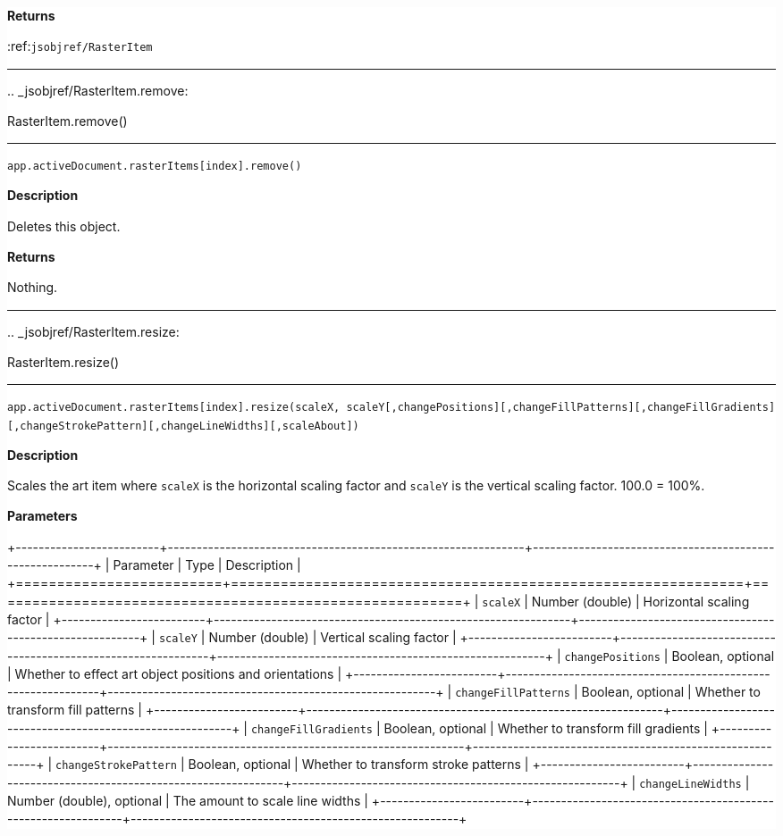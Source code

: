 **Returns**

:ref:`jsobjref/RasterItem`

----

.. _jsobjref/RasterItem.remove:

RasterItem.remove()
********************************************************************************

``app.activeDocument.rasterItems[index].remove()``

**Description**

Deletes this object.

**Returns**

Nothing.

----

.. _jsobjref/RasterItem.resize:

RasterItem.resize()
********************************************************************************

``app.activeDocument.rasterItems[index].resize(scaleX, scaleY[,changePositions][,changeFillPatterns][,changeFillGradients][,changeStrokePattern][,changeLineWidths][,scaleAbout])``

**Description**

Scales the art item where ``scaleX`` is the horizontal scaling factor and ``scaleY`` is the vertical scaling factor. 100.0 = 100%.

**Parameters**

+-------------------------+--------------------------------------------------------------+---------------------------------------------------------+
|        Parameter        |                             Type                             |                       Description                       |
+=========================+==============================================================+=========================================================+
| ``scaleX``              | Number (double)                                              | Horizontal scaling factor                               |
+-------------------------+--------------------------------------------------------------+---------------------------------------------------------+
| ``scaleY``              | Number (double)                                              | Vertical scaling factor                                 |
+-------------------------+--------------------------------------------------------------+---------------------------------------------------------+
| ``changePositions``     | Boolean, optional                                            | Whether to effect art object positions and orientations |
+-------------------------+--------------------------------------------------------------+---------------------------------------------------------+
| ``changeFillPatterns``  | Boolean, optional                                            | Whether to transform fill patterns                      |
+-------------------------+--------------------------------------------------------------+---------------------------------------------------------+
| ``changeFillGradients`` | Boolean, optional                                            | Whether to transform fill gradients                     |
+-------------------------+--------------------------------------------------------------+---------------------------------------------------------+
| ``changeStrokePattern`` | Boolean, optional                                            | Whether to transform stroke patterns                    |
+-------------------------+--------------------------------------------------------------+---------------------------------------------------------+
| ``changeLineWidths``    | Number (double), optional                                    | The amount to scale line widths                         |
+-------------------------+--------------------------------------------------------------+---------------------------------------------------------+